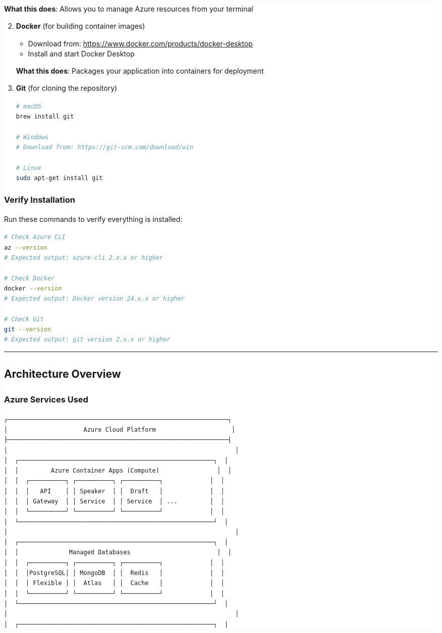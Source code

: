    **What this does**: Allows you to manage Azure resources from your terminal

2. **Docker** (for building container images)
   - Download from: https://www.docker.com/products/docker-desktop
   - Install and start Docker Desktop
   
   **What this does**: Packages your application into containers for deployment

3. **Git** (for cloning the repository)
   ```bash
   # macOS
   brew install git
   
   # Windows
   # Download from: https://git-scm.com/download/win
   
   # Linux
   sudo apt-get install git
   ```

### Verify Installation

Run these commands to verify everything is installed:

```bash
# Check Azure CLI
az --version
# Expected output: azure-cli 2.x.x or higher

# Check Docker
docker --version
# Expected output: Docker version 24.x.x or higher

# Check Git
git --version
# Expected output: git version 2.x.x or higher
```

---

## Architecture Overview

### Azure Services Used

```
┌─────────────────────────────────────────────────────────────┐
│                     Azure Cloud Platform                     │
├─────────────────────────────────────────────────────────────┤
│                                                               │
│  ┌──────────────────────────────────────────────────────┐  │
│  │         Azure Container Apps (Compute)                │  │
│  │  ┌──────────┐ ┌──────────┐ ┌──────────┐             │  │
│  │  │   API    │ │ Speaker  │ │  Draft   │             │  │
│  │  │ Gateway  │ │ Service  │ │ Service  │ ...         │  │
│  │  └──────────┘ └──────────┘ └──────────┘             │  │
│  └──────────────────────────────────────────────────────┘  │
│                                                               │
│  ┌──────────────────────────────────────────────────────┐  │
│  │              Managed Databases                        │  │
│  │  ┌──────────┐ ┌──────────┐ ┌──────────┐             │  │
│  │  │PostgreSQL│ │ MongoDB  │ │  Redis   │             │  │
│  │  │ Flexible │ │  Atlas   │ │  Cache   │             │  │
│  │  └──────────┘ └──────────┘ └──────────┘             │  │
│  └──────────────────────────────────────────────────────┘  │
│                                                               │
│  ┌──────────────────────────────────────────────────────┐  │
```